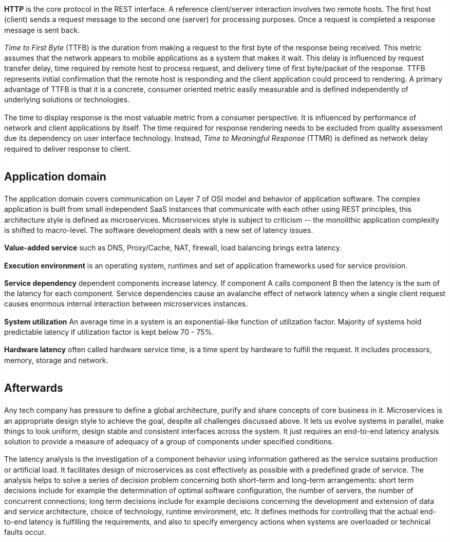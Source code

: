 **HTTP** is the core protocol in the REST interface. A reference client/server interaction involves two remote hosts. The first host (client) sends a request message to the second one (server) for processing purposes. Once a request is completed a response message is sent back.  
	
*Time to First Byte* (TTFB) is the duration from making a request to the first byte of the response being received. This metric assumes that the network appears to mobile applications as a system that makes it wait. This delay is influenced by request transfer delay, time required by remote host to process request, and delivery time of first byte/packet of the response. TTFB represents initial confirmation that the remote host is responding and the client application could proceed to rendering. A primary advantage of TTFB is that it is a concrete, consumer oriented metric easily measurable and is defined independently of underlying solutions or technologies. 

The time to display response is the most valuable metric from a consumer perspective. It is influenced by performance of network and client applications by itself. The time required for response rendering needs to be excluded from quality assessment due its dependency on user interface technology. Instead, *Time to Meaningful Response* (TTMR) is defined as network delay required to deliver response to client. 
	

## Application domain

The application domain covers communication on Layer 7 of OSI model and behavior of application software. The complex application is built from small independent SaaS instances that communicate with each other using REST principles, this architecture style is defined as microservices. Microservices style is subject to criticism -- the monolithic application complexity is shifted to macro-level. The software development deals with a new set of latency issues.  

**Value-added service** such as DNS, Proxy/Cache, NAT, firewall, load balancing brings extra latency.

**Execution environment** is an operating system, runtimes and set of application frameworks used for service provision.

**Service dependency** dependent components increase latency. If component A calls component B then the latency is the sum of the latency for each component. Service dependencies cause an avalanche effect of network latency when a single client request causes enormous internal interaction between microservices instances.

**System utilization** An average time in a system is an exponential-like function of utilization factor. Majority of systems hold predictable latency if utilization factor is kept below 70 - 75%.

**Hardware latency** often called hardware service time, is a time spent by hardware to fulfill the request. It includes processors, memory, storage and network.


## Afterwards

Any tech company has pressure to define a global architecture, purify and share concepts of core business in it. Microservices is an appropriate design style to achieve the goal, despite all challenges discussed above. It lets us evolve systems in parallel, make things to look uniform, design stable and consistent interfaces across the system. It just requires an end-to-end latency analysis solution to provide a measure of adequacy of a group of components under specified conditions. 

The latency analysis is the investigation of a component behavior using information gathered as the service sustains production or artificial load. It facilitates design of microservices as cost effectively as possible with a predefined grade of service. The analysis helps to solve a series of decision problem concerning both short-term and long-term arrangements: short term decisions include for example the determination of optimal software configuration, the number of servers, the number of concurrent connections; long term decisions include for example decisions concerning the development and extension of data and service architecture, choice of technology, runtime environment, etc. It defines methods for controlling that the actual end-to-end latency is fulfilling the requirements, and also to specify emergency actions when systems are overloaded or technical faults occur.
